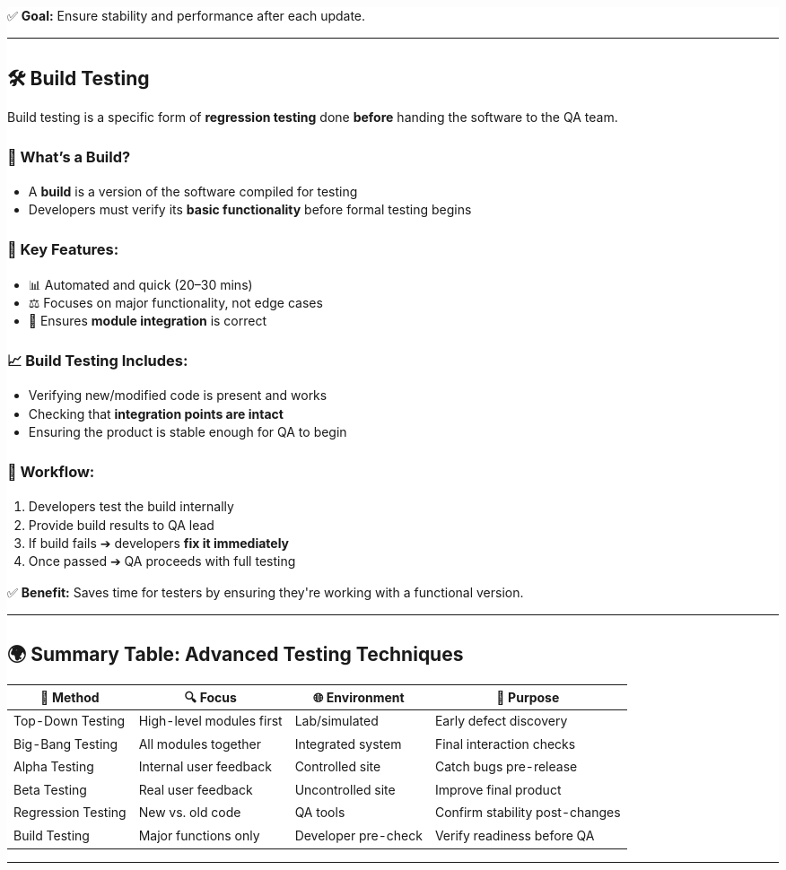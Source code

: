 ✅ **Goal:** Ensure stability and performance after each update.

---

## 🛠 Build Testing

Build testing is a specific form of **regression testing** done **before** handing the software to the QA team.

### 📖 What’s a Build?

- A **build** is a version of the software compiled for testing
- Developers must verify its **basic functionality** before formal testing begins

### 🔹 Key Features:

- 📊 Automated and quick (20–30 mins)
- ⚖️ Focuses on major functionality, not edge cases
- 🔎 Ensures **module integration** is correct

### 📈 Build Testing Includes:

- Verifying new/modified code is present and works
- Checking that **integration points are intact**
- Ensuring the product is stable enough for QA to begin

### 📅 Workflow:

1. Developers test the build internally
2. Provide build results to QA lead
3. If build fails ➔ developers **fix it immediately**
4. Once passed ➔ QA proceeds with full testing

✅ **Benefit:** Saves time for testers by ensuring they're working with a functional version.

---

## 🌍 Summary Table: Advanced Testing Techniques

| 🔢 Method | 🔍 Focus | 🌐 Environment | 🔹 Purpose |
|-------------|------------------------|------------------|-----------------------|
| Top-Down Testing | High-level modules first | Lab/simulated | Early defect discovery |
| Big-Bang Testing | All modules together | Integrated system | Final interaction checks |
| Alpha Testing | Internal user feedback | Controlled site | Catch bugs pre-release |
| Beta Testing | Real user feedback | Uncontrolled site | Improve final product |
| Regression Testing | New vs. old code | QA tools | Confirm stability post-changes |
| Build Testing | Major functions only | Developer pre-check | Verify readiness before QA |

---
